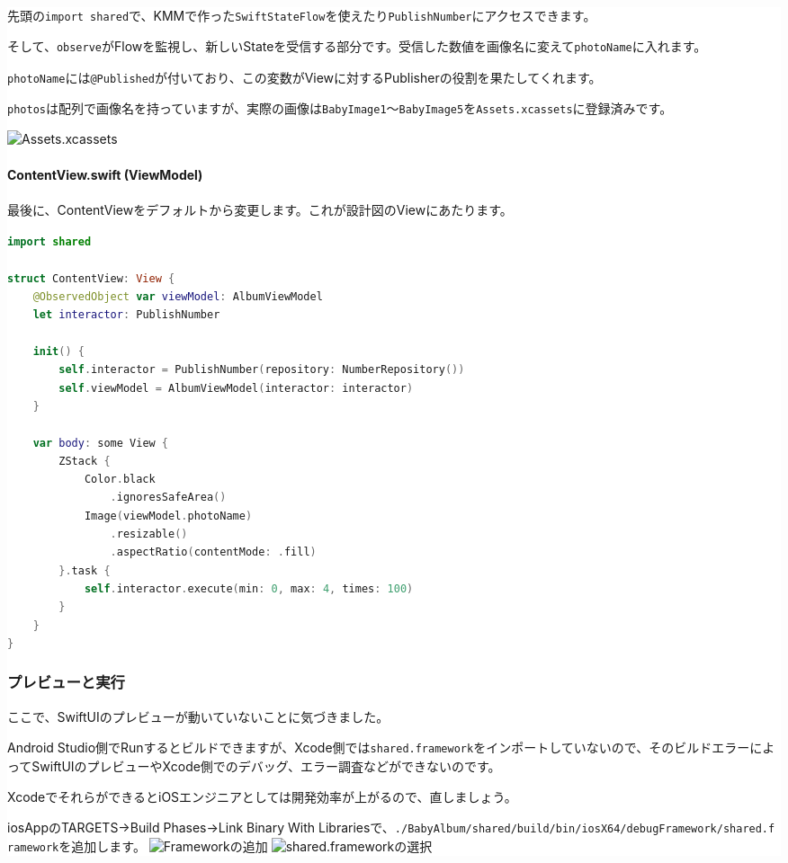 先頭の`import shared`で、KMMで作った`SwiftStateFlow`を使えたり`PublishNumber`にアクセスできます。

そして、`observe`がFlowを監視し、新しいStateを受信する部分です。受信した数値を画像名に変えて`photoName`に入れます。

`photoName`には`@Published`が付いており、この変数がViewに対するPublisherの役割を果たしてくれます。

`photos`は配列で画像名を持っていますが、実際の画像は`BabyImage1`〜`BabyImage5`を`Assets.xcassets`に登録済みです。

![Assets.xcassets](./images/1_19.jpg)

#### ContentView.swift (ViewModel)

最後に、ContentViewをデフォルトから変更します。これが設計図のViewにあたります。

```Swift:ContentView.swift
import shared
 
struct ContentView: View {
    @ObservedObject var viewModel: AlbumViewModel
    let interactor: PublishNumber

    init() {
        self.interactor = PublishNumber(repository: NumberRepository())
        self.viewModel = AlbumViewModel(interactor: interactor)
    }
    
    var body: some View {
        ZStack {
            Color.black
                .ignoresSafeArea()
            Image(viewModel.photoName)
                .resizable()
                .aspectRatio(contentMode: .fill)
        }.task {
            self.interactor.execute(min: 0, max: 4, times: 100)
        }
    }
}
```

### プレビューと実行

ここで、SwiftUIのプレビューが動いていないことに気づきました。

Android Studio側でRunするとビルドできますが、Xcode側では`shared.framework`をインポートしていないので、そのビルドエラーによってSwiftUIのプレビューやXcode側でのデバッグ、エラー調査などができないのです。

XcodeでそれらができるとiOSエンジニアとしては開発効率が上がるので、直しましょう。

iosAppのTARGETS→Build Phases→Link Binary With Librariesで、`./BabyAlbum/shared/build/bin/iosX64/debugFramework/shared.framework`を追加します。
![Frameworkの追加](./images/1_20.jpg)
![shared.frameworkの選択](./images/1_21.jpg)
